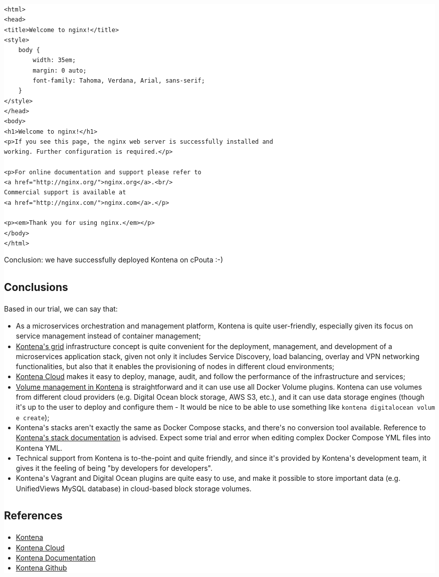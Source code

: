 ```shell
<html>
<head>
<title>Welcome to nginx!</title>
<style>
    body {
        width: 35em;
        margin: 0 auto;
        font-family: Tahoma, Verdana, Arial, sans-serif;
    }
</style>
</head>
<body>
<h1>Welcome to nginx!</h1>
<p>If you see this page, the nginx web server is successfully installed and
working. Further configuration is required.</p>

<p>For online documentation and support please refer to
<a href="http://nginx.org/">nginx.org</a>.<br/>
Commercial support is available at
<a href="http://nginx.com/">nginx.com</a>.</p>

<p><em>Thank you for using nginx.</em></p>
</body>
</html>
```

Conclusion: we have successfully deployed Kontena on cPouta :-)


## Conclusions

Based in our trial, we can say that:
- As a microservices orchestration and management platform, Kontena is quite user-friendly, especially given its focus on service management instead of container management;
- [Kontena's grid](https://www.kontena.io/docs/using-kontena/grids.html) infrastructure concept is quite convenient for the deployment, management, and development of a microservices application stack, given not only it  includes Service Discovery, load balancing, overlay and VPN networking functionalities, but also that it enables the provisioning of nodes in different cloud environments;
- [Kontena Cloud](https://www.kontena.io/cloud) makes it easy to deploy, manage, audit, and follow the performance of the infrastructure and services;
- [Volume management in Kontena](https://www.kontena.io/docs/using-kontena/volumes.html) is straightforward and it can use use all Docker Volume plugins. Kontena can use volumes from different cloud providers (e.g. Digital Ocean block storage, AWS S3, etc.), and it can use data storage engines (though it's up to the user to deploy and configure them - It would be nice to be able to use something like ```kontena digitalocean volume create```);
- Kontena's stacks aren't exactly the same as Docker Compose stacks, and there's no conversion tool available. Reference to [Kontena's stack documentation](https://www.kontena.io/docs/references/kontena-yml.html) is advised. Expect some trial and error when editing complex Docker Compose YML files into Kontena YML.
- Technical support from Kontena is to-the-point and quite friendly, and since it's provided by Kontena's development team, it gives it the feeling of being "by developers for developers".
- Kontena's Vagrant and Digital Ocean plugins are quite easy to use, and make it possible to store important data (e.g. UnifiedViews MySQL database) in cloud-based block storage volumes.

## References
* [Kontena](https://www.kontena.io/)
* [Kontena Cloud](https://www.kontena.io/cloud)
* [Kontena Documentation](https://www.kontena.io/docs/)
* [Kontena Github](https://github.com/kontena/kontena)
